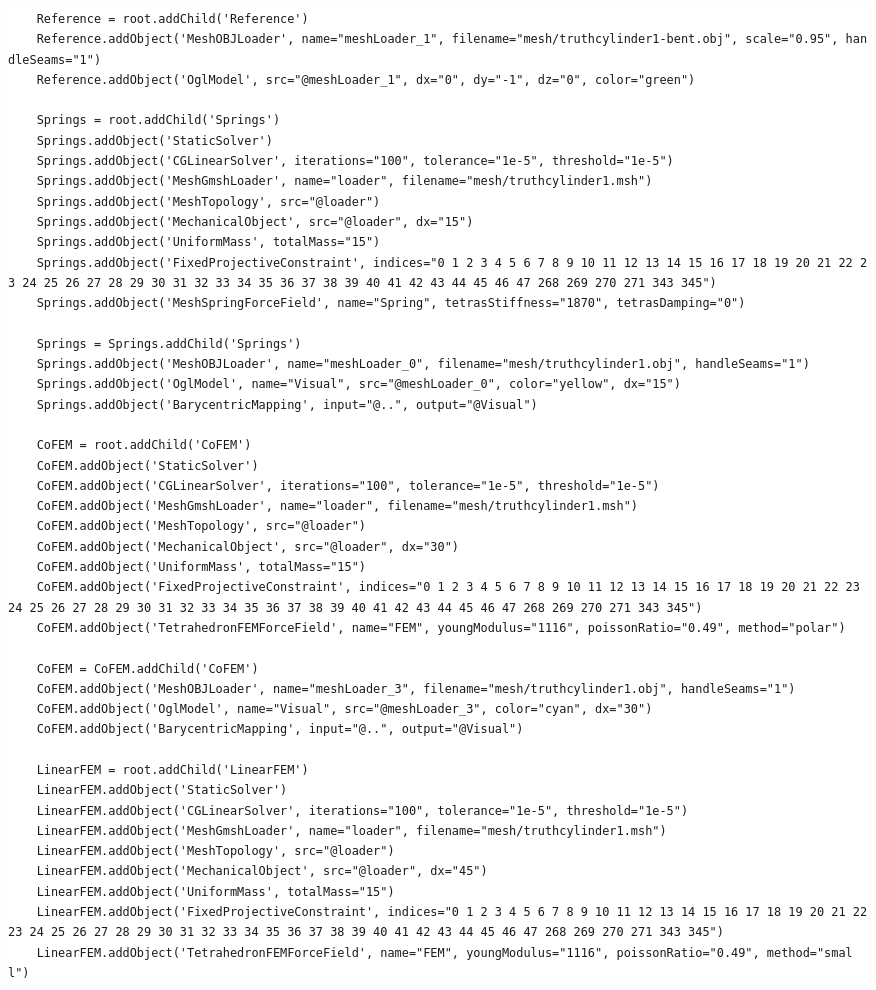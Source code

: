         Reference = root.addChild('Reference')
        Reference.addObject('MeshOBJLoader', name="meshLoader_1", filename="mesh/truthcylinder1-bent.obj", scale="0.95", handleSeams="1")
        Reference.addObject('OglModel', src="@meshLoader_1", dx="0", dy="-1", dz="0", color="green")

        Springs = root.addChild('Springs')
        Springs.addObject('StaticSolver')
        Springs.addObject('CGLinearSolver', iterations="100", tolerance="1e-5", threshold="1e-5")
        Springs.addObject('MeshGmshLoader', name="loader", filename="mesh/truthcylinder1.msh")
        Springs.addObject('MeshTopology', src="@loader")
        Springs.addObject('MechanicalObject', src="@loader", dx="15")
        Springs.addObject('UniformMass', totalMass="15")
        Springs.addObject('FixedProjectiveConstraint', indices="0 1 2 3 4 5 6 7 8 9 10 11 12 13 14 15 16 17 18 19 20 21 22 23 24 25 26 27 28 29 30 31 32 33 34 35 36 37 38 39 40 41 42 43 44 45 46 47 268 269 270 271 343 345")
        Springs.addObject('MeshSpringForceField', name="Spring", tetrasStiffness="1870", tetrasDamping="0")

        Springs = Springs.addChild('Springs')
        Springs.addObject('MeshOBJLoader', name="meshLoader_0", filename="mesh/truthcylinder1.obj", handleSeams="1")
        Springs.addObject('OglModel', name="Visual", src="@meshLoader_0", color="yellow", dx="15")
        Springs.addObject('BarycentricMapping', input="@..", output="@Visual")

        CoFEM = root.addChild('CoFEM')
        CoFEM.addObject('StaticSolver')
        CoFEM.addObject('CGLinearSolver', iterations="100", tolerance="1e-5", threshold="1e-5")
        CoFEM.addObject('MeshGmshLoader', name="loader", filename="mesh/truthcylinder1.msh")
        CoFEM.addObject('MeshTopology', src="@loader")
        CoFEM.addObject('MechanicalObject', src="@loader", dx="30")
        CoFEM.addObject('UniformMass', totalMass="15")
        CoFEM.addObject('FixedProjectiveConstraint', indices="0 1 2 3 4 5 6 7 8 9 10 11 12 13 14 15 16 17 18 19 20 21 22 23 24 25 26 27 28 29 30 31 32 33 34 35 36 37 38 39 40 41 42 43 44 45 46 47 268 269 270 271 343 345")
        CoFEM.addObject('TetrahedronFEMForceField', name="FEM", youngModulus="1116", poissonRatio="0.49", method="polar")

        CoFEM = CoFEM.addChild('CoFEM')
        CoFEM.addObject('MeshOBJLoader', name="meshLoader_3", filename="mesh/truthcylinder1.obj", handleSeams="1")
        CoFEM.addObject('OglModel', name="Visual", src="@meshLoader_3", color="cyan", dx="30")
        CoFEM.addObject('BarycentricMapping', input="@..", output="@Visual")

        LinearFEM = root.addChild('LinearFEM')
        LinearFEM.addObject('StaticSolver')
        LinearFEM.addObject('CGLinearSolver', iterations="100", tolerance="1e-5", threshold="1e-5")
        LinearFEM.addObject('MeshGmshLoader', name="loader", filename="mesh/truthcylinder1.msh")
        LinearFEM.addObject('MeshTopology', src="@loader")
        LinearFEM.addObject('MechanicalObject', src="@loader", dx="45")
        LinearFEM.addObject('UniformMass', totalMass="15")
        LinearFEM.addObject('FixedProjectiveConstraint', indices="0 1 2 3 4 5 6 7 8 9 10 11 12 13 14 15 16 17 18 19 20 21 22 23 24 25 26 27 28 29 30 31 32 33 34 35 36 37 38 39 40 41 42 43 44 45 46 47 268 269 270 271 343 345")
        LinearFEM.addObject('TetrahedronFEMForceField', name="FEM", youngModulus="1116", poissonRatio="0.49", method="small")
